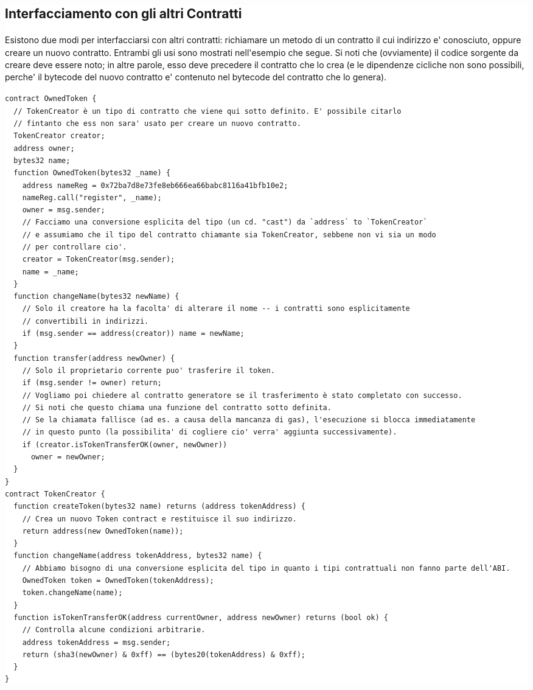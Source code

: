 ## Interfacciamento con gli altri Contratti

Esistono due modi per interfacciarsi con altri contratti: richiamare un metodo di un contratto il cui indirizzo e' conosciuto, oppure creare un nuovo contratto. Entrambi gli usi sono mostrati nell'esempio che segue. Si noti che (ovviamente) il codice sorgente da creare deve essere noto; in altre parole, esso deve precedere il contratto che lo crea (e le dipendenze cicliche non sono possibili, perche' il bytecode del nuovo contratto e' contenuto nel bytecode del contratto che lo genera).

```
contract OwnedToken {
  // TokenCreator è un tipo di contratto che viene qui sotto definito. E' possibile citarlo
  // fintanto che ess non sara' usato per creare un nuovo contratto.
  TokenCreator creator;
  address owner;
  bytes32 name;
  function OwnedToken(bytes32 _name) {
    address nameReg = 0x72ba7d8e73fe8eb666ea66babc8116a41bfb10e2;
    nameReg.call("register", _name);
    owner = msg.sender;
    // Facciamo una conversione esplicita del tipo (un cd. "cast") da `address` to `TokenCreator`
    // e assumiamo che il tipo del contratto chiamante sia TokenCreator, sebbene non vi sia un modo 
    // per controllare cio'.
    creator = TokenCreator(msg.sender);
    name = _name;
  }
  function changeName(bytes32 newName) {
    // Solo il creatore ha la facolta' di alterare il nome -- i contratti sono esplicitamente 
    // convertibili in indirizzi.
    if (msg.sender == address(creator)) name = newName;
  }
  function transfer(address newOwner) {
    // Solo il proprietario corrente puo' trasferire il token.
    if (msg.sender != owner) return;
    // Vogliamo poi chiedere al contratto generatore se il trasferimento è stato completato con successo.
    // Si noti che questo chiama una funzione del contratto sotto definita.
    // Se la chiamata fallisce (ad es. a causa della mancanza di gas), l'esecuzione si blocca immediatamente
    // in questo punto (la possibilita' di cogliere cio' verra' aggiunta successivamente).
    if (creator.isTokenTransferOK(owner, newOwner))
      owner = newOwner;
  }
}
contract TokenCreator {
  function createToken(bytes32 name) returns (address tokenAddress) {
    // Crea un nuovo Token contract e restituisce il suo indirizzo.
    return address(new OwnedToken(name));
  }
  function changeName(address tokenAddress, bytes32 name) {
    // Abbiamo bisogno di una conversione esplicita del tipo in quanto i tipi contrattuali non fanno parte dell'ABI.
    OwnedToken token = OwnedToken(tokenAddress);
    token.changeName(name);
  }
  function isTokenTransferOK(address currentOwner, address newOwner) returns (bool ok) {
    // Controlla alcune condizioni arbitrarie.
    address tokenAddress = msg.sender;
    return (sha3(newOwner) & 0xff) == (bytes20(tokenAddress) & 0xff);
  }
}
```
